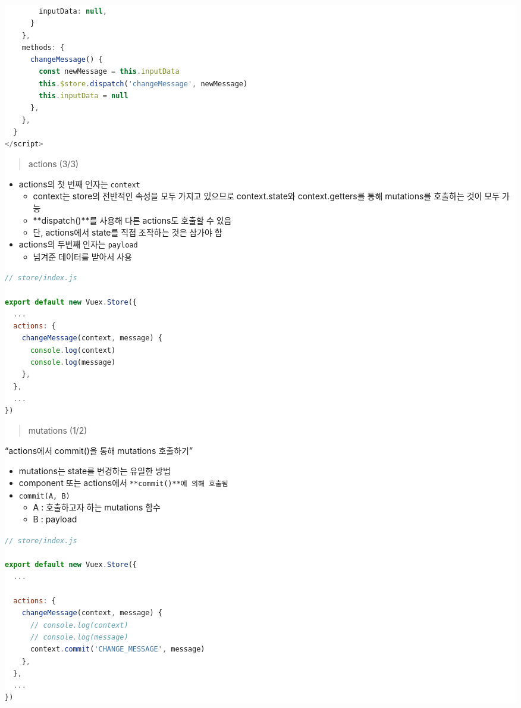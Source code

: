 ```jsx
        inputData: null,
      }
    },
    methods: {
      changeMessage() {
        const newMessage = this.inputData
        this.$store.dispatch('changeMessage', newMessage)
        this.inputData = null
      },
    },
  }
</script>
```

> actions (3/3)

-   actions의 첫 번째 인자는 `context`
    -   context는 store의 전반적인 속성을 모두 가지고 있으므로 context.state와 context.getters를 통해 mutations를 호출하는 것이 모두 가능
    -   **dispatch()**를 사용해 다른 actions도 호출할 수 있음
    -   단, actions에서 state를 직접 조작하는 것은 삼가야 함
-   actions의 두번째 인자는 `payload`
    -   넘겨준 데이터를 받아서 사용

```jsx
// store/index.js

export default new Vuex.Store({
  ...
  actions: {
    changeMessage(context, message) {
      console.log(context)
      console.log(message)
    },
  },
  ...
})
```

> mutations (1/2)

“actions에서 commit()을 통해 mutations 호출하기”

-   mutations는 state를 변경하는 유일한 방법
-   component 또는 actions에서 `**commit()**에 의해 호출됨`
-   `commit(A, B)`
    -   A : 호출하고자 하는 mutations 함수
    -   B : payload

```jsx
// store/index.js

export default new Vuex.Store({
  ...
	
  actions: {
    changeMessage(context, message) {
      // console.log(context)
      // console.log(message)
      context.commit('CHANGE_MESSAGE', message)
    },
  },
  ...
})
```
